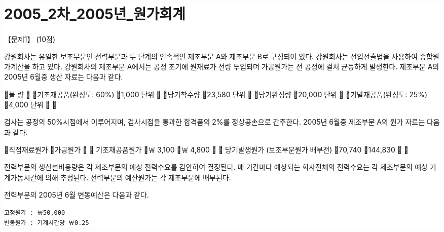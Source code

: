 # 2005_2차_2005년_원가회계

【문제1】 (10점)

강원회사는 유일한 보조무문인 전력부문과 두 단계의 연속적인 제조부문 A와 제조부문 B로 구성되어 있다. 강원회사는 선입선출법을 사용하여 종합원가계산을 하고 있다. 강원회사의 제조부문 A에서는 공정 초기에 원재료가 전량 투입되며 가공원가는 전 공정에 걸쳐 균등하게 발생한다. 제조부문 A의 2005년 6월중 생산 자료는 다음과 같다. 



 

물  량 

기초재공품(완성도: 60%)
1,000 단위 

당기착수량 
23,580 단위

당기완성량
20,000 단위

기말재공품(완성도: 25%)
4,000 단위




검사는 공정의 50%시점에서 이루어지며, 검사시점을 통과한 합격품의 2%를 정상공손으로 간주한다. 2005년 6월중 제조부문 A의 원가 자료는 다음과 같다.

  


직접재료원가
가공원가

 기초재공품원가
￦ 3,100
￦ 4,800

 당기발생원가
(보조부문원가 배부전)
70,740
144,830





전력부문의 생산설비용량은 각 제조부문의 예상 전력수요를 감안하여 결정된다. 매 기간마다 예상되는 회사전체의 전력수요는 각 제조부문의 예상 기계가동시간에 의해 추정된다. 전력부문의 예산원가는 각 제조부문에 배부된다. 





전력부문의 2005년 6월 변동예산은 다음과 같다.

	고정원가 : ￦50,000
	변동원가 : 기계시간당 ￦0.25
